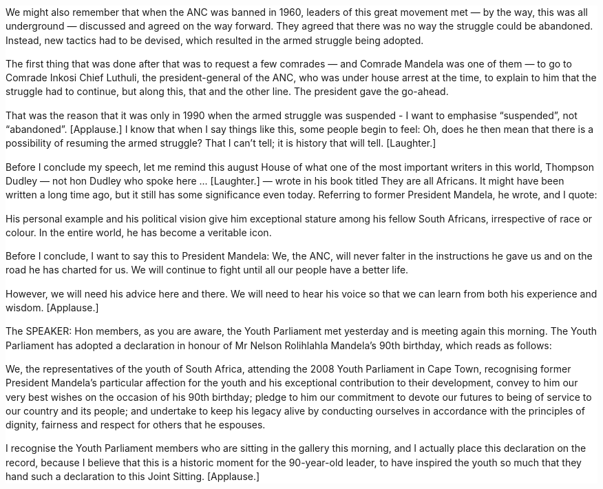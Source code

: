 We might also remember that when the ANC was banned in 1960, leaders of
this great movement met — by the way, this was all underground — discussed
and agreed on the way forward. They agreed that there was no way the
struggle could be abandoned. Instead, new tactics had to be devised, which
resulted in the armed struggle being adopted.

The first thing that was done after that was to request a few comrades —
and Comrade Mandela was one of them — to go to Comrade Inkosi Chief
Luthuli, the president-general of the ANC, who was under house arrest at
the time, to explain to him that the struggle had to continue, but along
this, that and the other line. The president gave the go-ahead.

That was the reason that it was only in 1990 when the armed struggle was
suspended - I want to emphasise “suspended”, not “abandoned”. [Applause.] I
know that when I say things like this, some people begin to feel: Oh, does
he then mean that there is a possibility of resuming the armed struggle?
That I can’t tell; it is history that will tell. [Laughter.]

Before I conclude my speech, let me remind this august House of what one of
the most important writers in this world, Thompson Dudley — not hon Dudley
who spoke here ... [Laughter.] — wrote in his book titled They are all
Africans. It might have been written a long time ago, but it still has some
significance even today. Referring to former President Mandela, he wrote,
and I quote:

   His personal example and his political vision give him exceptional
   stature among his fellow South Africans, irrespective of race or colour.
   In the entire world, he has become a veritable icon.

Before I conclude, I want to say this to President Mandela: We, the ANC,
will never falter in the instructions he gave us and on the road he has
charted for us. We will continue to fight until all our people have a
better life.

However, we will need his advice here and there. We will need to hear his
voice so that we can learn from both his experience and wisdom. [Applause.]

The SPEAKER: Hon members, as you are aware, the Youth Parliament met
yesterday and is meeting again this morning. The Youth Parliament has
adopted a declaration in honour of Mr Nelson Rolihlahla Mandela’s 90th
birthday, which reads as follows:


   We, the representatives of the youth of South Africa, attending the  2008
   Youth Parliament in Cape Town,  recognising  former  President  Mandela’s
   particular affection for the youth and his  exceptional  contribution  to
   their development, convey to him our very best wishes on the occasion  of
   his 90th birthday; pledge to him our commitment to devote our futures  to
   being of service to our country and its people; and undertake to keep his
   legacy alive by conducting ourselves in accordance with the principles of
   dignity, fairness and respect for others that he espouses.


I recognise the Youth Parliament members who are sitting in the gallery
this morning, and I actually place this declaration on the record, because
I believe that this is a historic moment for the 90-year-old leader, to
have inspired the youth so much that they hand such a declaration to this
Joint Sitting. [Applause.]
